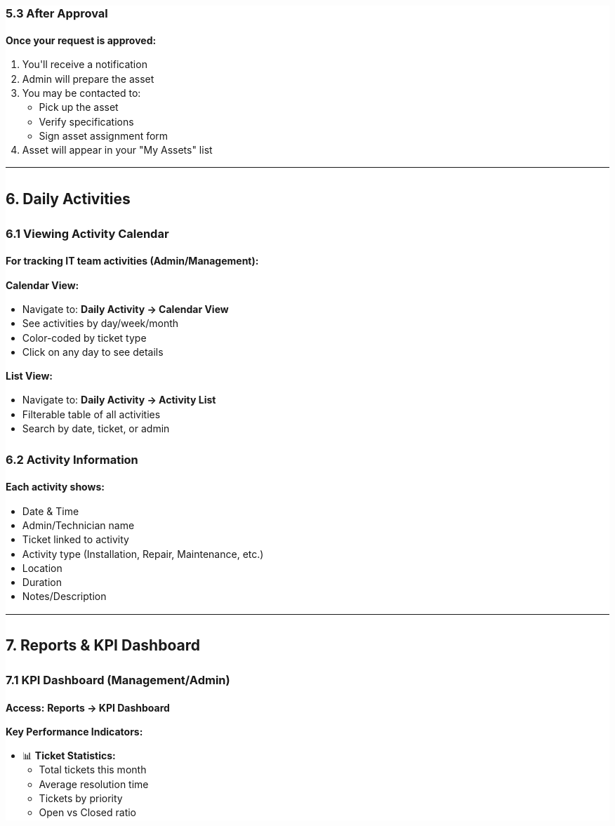 ### 5.3 After Approval

**Once your request is approved:**
1. You'll receive a notification
2. Admin will prepare the asset
3. You may be contacted to:
   - Pick up the asset
   - Verify specifications
   - Sign asset assignment form
4. Asset will appear in your "My Assets" list

---

## 6. Daily Activities

### 6.1 Viewing Activity Calendar

**For tracking IT team activities (Admin/Management):**

**Calendar View:**
- Navigate to: **Daily Activity → Calendar View**
- See activities by day/week/month
- Color-coded by ticket type
- Click on any day to see details

**List View:**
- Navigate to: **Daily Activity → Activity List**
- Filterable table of all activities
- Search by date, ticket, or admin

### 6.2 Activity Information

**Each activity shows:**
- Date & Time
- Admin/Technician name
- Ticket linked to activity
- Activity type (Installation, Repair, Maintenance, etc.)
- Location
- Duration
- Notes/Description

---

## 7. Reports & KPI Dashboard

### 7.1 KPI Dashboard (Management/Admin)

**Access:** **Reports → KPI Dashboard**

**Key Performance Indicators:**
- 📊 **Ticket Statistics:**
  - Total tickets this month
  - Average resolution time
  - Tickets by priority
  - Open vs Closed ratio
